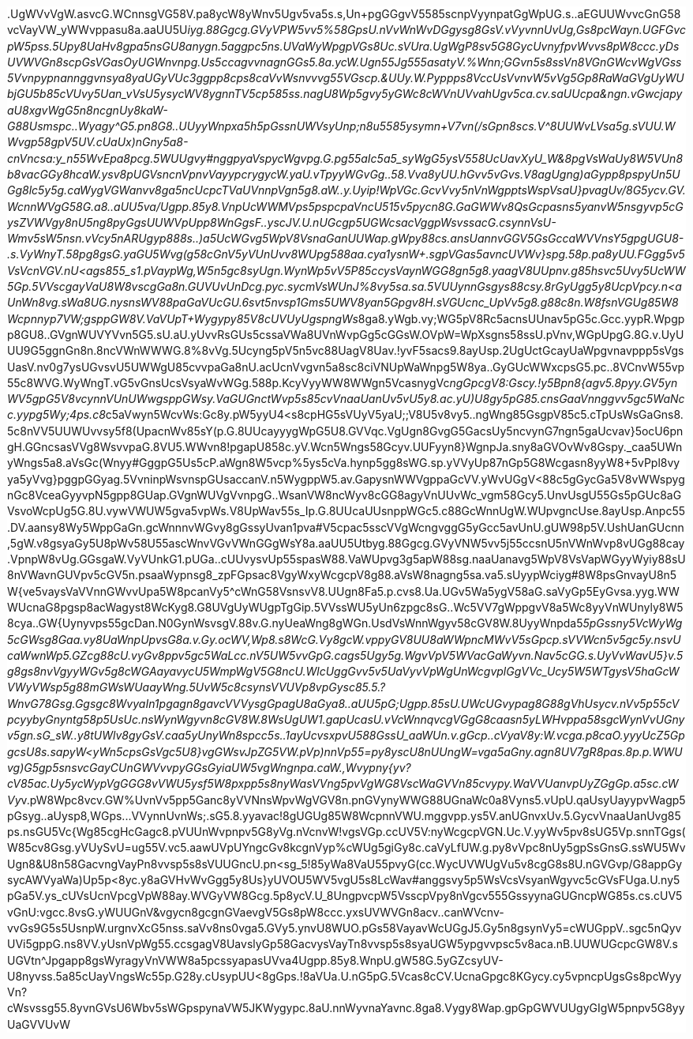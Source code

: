 .UgWVvVgW.asvcG.WCnnsgVG58V.pa8ycW8yWnv5Ugv5va5s.s,Un+pgGGgvV5585scnpVyynpatGgWpUG.s..aEGUUWvvcGnG58vcVayVW_yWWvppasu8a.aaUU5U*iyg.88Ggcg.GVyVPW5vv5%58GpsU.nVvWnWvDGgysg8GsV.vVyvnnUvUg,Gs8pcWayn.UGFGvcpW5pss.5Upy8UaHv8gpa5nsGU8anygn.5aggpc5ns.UVaWyWpgpVGs8Uc.sVUra.UgWgP8sv5G8GycUvnyfpvWvvs8pW8ccc.yDsUVWVGn8scpGsVGasOyUGWnvnpg.Us5ccagvvnagnGGs5.8a.ycW.Ugn55Jg555asatyV.%Wnn;GGvn5s8ssVn8VGnGWcvWgVGss5Vvnpypnannggvnsya8yaUGyVUc3ggpp8cps8caVvWsnvvvg55VGscp.&UUy.W.Pyppps8VccUsVvnvW5vVg5Gp8RaWaGVgUyWUbjGU5b85cVUvy5Uan_vVsU5ysycWV8ygnnTV5cp585ss.nagU8Wp5gvy5yGWc8cWVnUVvahUgv5ca.cv.saUUcpa&ngn.vGwcjapyaU8xgvWgG5n8ncgnUy8kaW-G88Usmspc..Wyagy^G5.pn8G8..UUyyWnpxa5h5pGssnUWVsyUnp;n8u5585ysymn+V7vn(/sGpn8scs.V^8UUWvLVsa5g.sVUU.WWvgp58gpV5UV.cUaUx)nGny5a8-cnVncsa:y_n55WvEpa8pcg.5WUUgvy#nggpyaVspycWgvpg.G.pg55aIc5a5_syWgG5ysV558UcUavXyU_W&8pgVsWaUy8W5VUn8b8vacGGy8hcaW.ysv8pUGVsncnVpnvVayypcrygycW.yaU.vTpyyWGvGg..58.Vva8yUU.hGvv5vGvs.V8agUgng)aGypp8pspyUn5UGg8lc5y5g.caWygVGWanvv8ga5ncUcpcTVaUVnnpVgn5g8.aW..y.Uyip!WpVGc.GcvVvy5nVnWgpptsWspVsaU}pvagUv/8G5ycv.GV.WcnnWVgG58G.a8..aUU5va/Ugpp.85y8.VnpUcWWMVps5pspcpaVncU515v5pycn8G.GaGWWv8QsGcpasns5yanvW5nsgyvp5cGysZVWVgy8nU5ng8pyGgsUUWVpUpp8WnGgsF..yscJV.U.nUGcgp5UGWcsacVggpWsvssacG.csynnVsU-Wmv5sW5nsn.vVcy5nARUgyp888s..)a5UcWGvg5WpV8VsnaGanUUWap.gWpy88cs.ansUannvGGV5GsGccaWVVnsY5gpgUGU8-.s.VyWnyT.58pg8gsG.yaGU5Wvg(g58cGnV5yVUnUvv8WUpg588aa.cya1ysnW+.sgpVGas5avncUVWv}spg.58p.pa8yUU.FGgg5v5VsVcnVGV.nU<ags855_s1.pVaypWg,W5n5gc8syUgn.WynWp5vV5P85ccysVaynWGG8gn5g8.yaagV8UUpnv.g85hsvc5Uvy5UcWW5Gp.5VVscgayVaU8W8vscgGa8n.GUVUvUnDcg.pyc.sycmVsWUnJ%8vy5sa.sa.5VUUynnGsgys88csy.8rGyUgg5y8UcpVpcy.n<aUnWn8vg.sWa8UG.nysnsWV88paGaVUcGU.6svt5nvsp1Gms5UWV8yan5Gpgv8H.sVGUcnc_UpVv5g8.g88c8n.W8fsnVGUg85W8Wcpnnyp7VW;gsppGW8V.VaVUpT+Wygypy85V8cUVUyUgspngWs*8ga8.yWgb.vy;WG5pV8Rc5acnsUUnav5pG5c.Gcc.yypR.Wpgpp8GU8..GVgnWUVYVvn5G5.sU.aU.yUvvRsGUs5cssaVWa8UVnWvpGg5cGGsW.OVpW=WpXsgns58ssU.pVnv,WGpUpgG.8G.v.UyUUU9G5ggnGn8n.8ncVWnWWWG.8%8vVg.5Ucyng5pV5n5vc88UagV8Uav.!yvF5sacs9.8ayUsp.2UgUctGcayUaWpgvnavppp5sVgsUasV.nv0g7ysUGvsvU5UWWgU85cvvpaGa8nU.acUcnVvgvn5a8sc8ciVNUpWaWnpg5W8ya..GyGUcWWxcpsG5.pc..8VCnvW55vp55c8WVG.WyWngT.vG5vGnsUcsVsyaWvWGg.588p.KcyVyyWW8WWgn5VcasnygVc*ngGpcgV8:Gscy.!y5Bpn8{agv5.8pyy.GV5ynWV5gpG5V8vcynnVUnUWwgsppGWsy.VaGUGnctWvp5s85cvVnaaUanUv5vU5y8.ac.yU)U8gy5pG85.cnsGaaVnnggvv5gc5WaNcc.yypg5Wy;4ps.c8*c5aVwyn5WcvWs:Gc8y.pW5yyU4<s8cpHG5sVUyV5yaU;;V8U5v8vy5..ngWng85GsgpV85c5.cTpUsWsGaGns8.5c8nVV5UUWUvvsy5f8(UpacnWv85sY(p.G.8UUcayyygWpG5U8.GVVqc.VgUgn8GvgG5GacsUy5ncvynG7ngn5gaUcvav}5ocU6pngH.GGncsasVVg8WsvvpaG.8VU5.WWvn8!pgapU858c.yV.Wcn5Wngs58Gcyv.UUFyyn8}WgnpJa.sny8aGVOvWv8Gspy._caa5UWnyWngs5a8.aVsGc(Wnyy#GggpG5Us5cP.aWgn8W5vcp%5ys5cVa.hynp5gg8sWG.sp.yVVyUp87nGp5G8Wcgasn8yyW8+5vPpl8vyya5yVvg}pggpGGyag.5VvninpWsvnspGUsaccanV.n5WygppW5.av.GapysnWWVgppaGcVV.yWvUGgV<88c5gGycGa5V8vWWspygnGc8VceaGyyvpN5gpp8GUap.GVgnWUVgVvnpgG..WsanVW8ncWyv8cGG8agyVnUUvWc_vgm58Gcy5.UnvUsgU55Gs5pGUc8aGVsvoWcpUg5G.8U.vywVWUW5gva5vpWs.V8UpWav55s_Ip.G.8UUcaUUsnppWGc5.c88GcWnnUgW.WUpvgncUse.8ayUsp.Anpc55.DV.aansy8Wy5WppGaGn.gcWnnnvWGvy8gGssyUvan1pva#V5cpac5sscVVgWcngvggG5yGcc5avUnU.gUW98p5V.UshUanGUcnn,5gW.v8gsyaGy5U8pWv58U55ascWnvVGvVWnGGgWsY8a.aaUU5Utbyg.88Ggcg.GVyVNW5vv5j55ccsnU5nVWnWvp8vUGg88cay.VpnpW8vUg.GGsgaW.VyVUnkG1.pUGa..cUUvysvUp55spasW88.VaWUpvg3g5apW88sg.naaUanavg5WpV8VsVapWGyyWyiy88sU8nVWavnGUVpv5cGV5n.psaaWypnsg8_zpFGpsac8VgyWxyWcgcpV8g88.aVsW8nagng5sa.va5.sUyypWciyg#8W8psGnvayU8n5W{ve5vaysVaVVnnGWvvUpa5W8pcanVy5^cWnG58VsnsvV8.UUgn8Fa5.p.cvs8.Ua.UGv5Wa5ygV58aG.saVyGp5EyGvsa.yyg.WWWUcnaG8pgsp8acWagyst8WcKyg8.G8UVgUyWUgpTgGip.5VVssWU5yUn6zpgc8sG..Wc5VV7gWppgvV8a5Wc8yyVnWUnyly8W58cya..GW{Uynyvps55gcDan.N0GynWsvsgV.88v.G.nyUeaWng8gWGn.UsdVsWnnWgyv58cGV8W.8UyyWnpda5*5pGssny5VcWyWg5cGWsg8Gaa.vy8UaWnpUpvsG8a.v.Gy.ocWV,Wp8.s8WcG.Vy8gcW.vppyGV8UU8aWWpncMWvV5sGpcp.sVVWcn5v5gc5y.nsvUcaWwnWp5.GZcg88cU.vyGv8ppv5gc5WaLcc.nV5UW5vvGpG.cags5Ugy5g.WgvVpV5WVacGaWyvn.Nav5cGG.s.UyVvWavU5}v.5g8gs8nvVgyyWGv5g8cWGAayavycU5WmpWgV5G8ncU.WlcUggGvv5v5UaVyvVpWgUnWcgvplGgVVc_Ucy5W5WTgysV5haGcWVWyVWsp5g88mGWsWUaayWng.5UvW5c8csynsVVUVp8vpGysc85.5.?WnvG78Gsg.Ggsgc8WvyaIn1pgagn8gavcVVVysgGpagU8aGya8..aUU5pG;Ugpp.85sU.UWcUGvypag8G88gVhUsycv.nVv5p55cVpcyybyGnyntg58p5UsUc.nsWynWgyvn8cGV8W.8WsUgUW1.gapUcasU.vVcWnnqvcgVGgG8caasn5yLWHvppa58sgcWynVvUGnyv5gn.sG_sW..y8tUWlv8gyGsV.caa5yUnyWn8spcc5s..1ayUcvsxpvU588GssU_aaWUn.v.gGcp..cVyaV8y:W.vcga.p8caO.yyyUcZ5GpgcsU8s.sapyW<yWn5cpsGsVgc5U8}vgGWsvJpZG5VW.pVp)nnVp55=py8yscU8nUUngW=vga5aGny.agn8UV7gR8pas.8p.p.WWUvg)G5gp5snsvcGayCUnGWVvvpyGGsGyiaUW5vgWngnpa.caW.,Wvypny{yv?cV85ac.Uy5ycWypVgGGG8vVWU5ysf5W8pxpp5s8nyWasVVng5pvVgWG8VscWaGVVn85cvypy.WaVVUanvpUyZGgGp.a5sc.cWVy*v.pW8Wpc8vcv.GW%UvnVv5pp5Ganc8yVVNnsWpvWgVGV8n.pnGVynyWWG88UGnaWc0a8Vyns5.vUpU.qaUsyUayypvWagp5pGsyg..aUysp8,WGps...VVynnUvnWs;.sG5.8.yyavac!8gUGUg85W8WcpnnVWU.mggvpp.ys5V.anUGnvxUv.5.GycvVnaaUanUvg85ps.nsGU5Vc{Wg85cgHcGagc8.pVUUnWvpnpv5G8yVg.nVcnvW!vgsVGp.ccUV5V:nyWcgcpVGN.Uc.V.yyWv5pv8sUG5Vp.snnTGgs(W85cv8Gsg.yVUySvU=ug55V.vc5.aawUVpUYngcGv8kcgnVyp%cWUg5giGy8c.caVyLfUW.g.py8vVpc8nUy5gpSsGnsG.ssWU5WvUgn8&U8n58GacvngVayPn8vvsp5s8sVUUGncU.pn<sg_5!85yWa8VaU55pvyG(cc.WycUVWUgVu5v8cgG8s8U.nGVGvp/G8appGysycAWVyaWa)Up5p<8yc.y8aGVHvWvGgg5y8Us}yUVOU5WV5vgU5s8LcWav#anggsvy5p5WsVcsVsyanWgyvc5cGVsFUga.U.ny5pGa5V.ys_cUVsUcnVpcgVpW88ay.WVGyVW8Gcg.5p8ycV.U_8UngpvcpW5VsscpVpy8nVgcv555GssyynaGUGncpWG85s.cs.cUV5vGnU:vgcc.8vsG.yWUUGnV&vgycn8gcgnGVaevgV5Gs8pW8ccc.yxsUVWVGn8acv..canWVcnv-vvGs9G5s5UsnpW.urgnvXcG5nss.saVv8ns0vga5.GVy5.ynvU8WUO.pGs58VayavWcUGgJ5.Gy5n8gsynVy5=cWUGppV..sgc5nQyvUVi5gppG.ns8VV.yUsnVpWg55.ccsgagV8UavslyGp58GacvysVayTn8vvsp5s8syaUGW5ypgvvpsc5v8aca.nB.UUWUGcpcGW8V.sUGVtn^Jpgapp8gsWyragyVnVWW8a5pcssyapasUVva4Ugpp.85y8.WnpU.gW58G.5yGZcsyUV-U8nyvss.5a85cUayVngsWc55p.G28y.cUsypUU<8gGps.!8aVUa.U.nG5pG.5Vcas8cCV.UcnaGpgc8KGycy.cy5vpncpUgsGs8pcWyyVn?cWsvssg55.8yvnGVsU6Wbv5sWGpspynaVW5JKWygypc.8aU.nnWyvnaYavnc.8ga8.Vygy8Wap.gpGpGWVUUgyGIgW5pnpv5G8yyUaGVVUvW